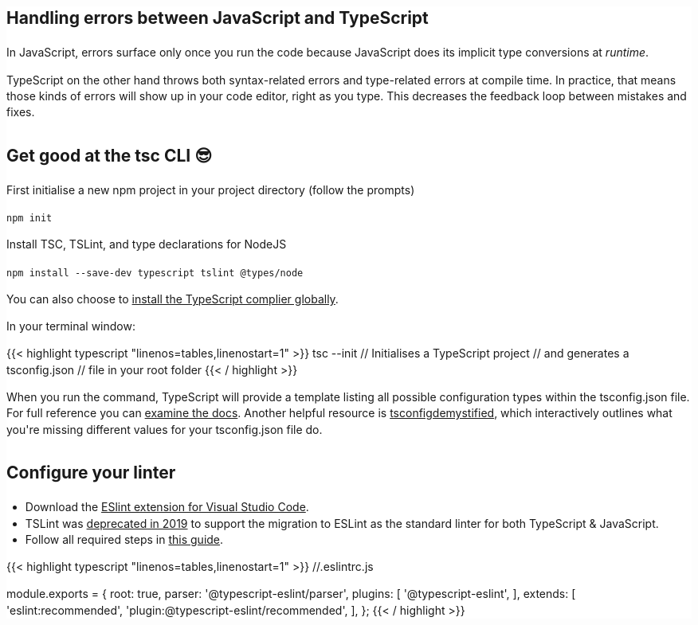 ## Handling errors between JavaScript and TypeScript

In JavaScript, errors surface only once you run the code because JavaScript does its implicit type conversions at _runtime_.

TypeScript on the other hand throws both syntax-related errors and type-related errors at compile time. In practice, that means those kinds of errors will show up in your code editor, right as you type. This decreases the feedback loop between mistakes and fixes.

## Get good at the tsc CLI 😎

First initialise a new npm project in your project directory (follow the prompts)

`npm init`

Install TSC, TSLint, and type declarations for NodeJS

`npm install --save-dev typescript tslint @types/node`

You can also choose to [install the TypeScript complier globally](https://code.visualstudio.com/docs/typescript/typescript-compiling#_install-the-typescript-compiler).

In your terminal window:

{{< highlight typescript "linenos=tables,linenostart=1" >}}
tsc --init
// Initialises a TypeScript project
// and generates a tsconfig.json
// file in your root folder
{{< / highlight >}}

When you run the command, TypeScript will provide a template listing all possible configuration types within the tsconfig.json file. For full reference you can [examine the docs](https://www.typescriptlang.org/tsconfig). Another helpful resource is [tsconfigdemystified](https://generator.tsconfigdemystified.com/), which interactively outlines what you're missing different values for your tsconfig.json file do.

## Configure your linter

- Download the [ESlint extension for Visual Studio Code](https://marketplace.visualstudio.com/items?itemName=dbaeumer.vscode-eslint).
- TSLint was [deprecated in 2019](https://github.com/palantir/tslint/issues/4534) to support the migration to ESLint as the standard linter for both TypeScript & JavaScript.
- Follow all required steps in [this guide](https://github.com/typescript-eslint/typescript-eslint/blob/master/docs/getting-started/linting/README.md).

{{< highlight typescript "linenos=tables,linenostart=1" >}}
//.eslintrc.js

module.exports = {
root: true,
parser: '@typescript-eslint/parser',
plugins: [
'@typescript-eslint',
],
extends: [
'eslint:recommended',
'plugin:@typescript-eslint/recommended',
],
};
{{< / highlight >}}
